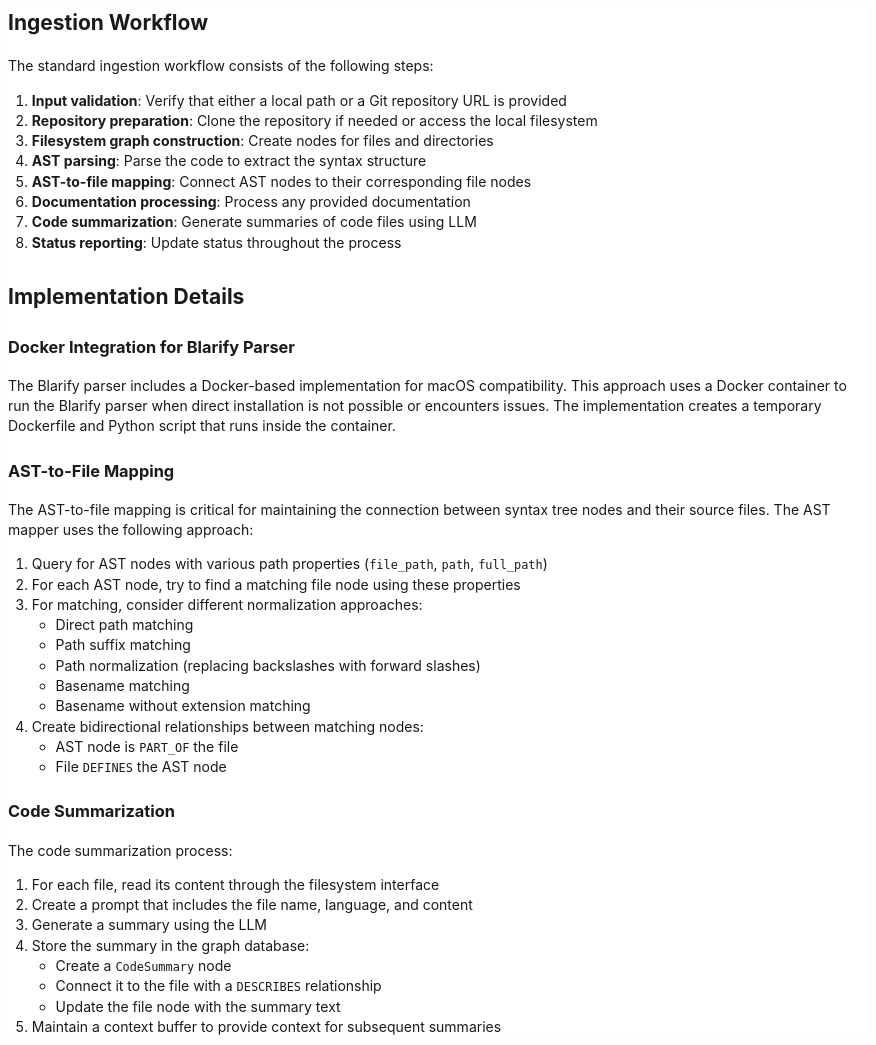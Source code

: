 ## Ingestion Workflow

The standard ingestion workflow consists of the following steps:

1. **Input validation**: Verify that either a local path or a Git repository URL is provided
2. **Repository preparation**: Clone the repository if needed or access the local filesystem
3. **Filesystem graph construction**: Create nodes for files and directories
4. **AST parsing**: Parse the code to extract the syntax structure
5. **AST-to-file mapping**: Connect AST nodes to their corresponding file nodes
6. **Documentation processing**: Process any provided documentation
7. **Code summarization**: Generate summaries of code files using LLM
8. **Status reporting**: Update status throughout the process

## Implementation Details

### Docker Integration for Blarify Parser

The Blarify parser includes a Docker-based implementation for macOS compatibility. This approach uses a Docker container to run the Blarify parser when direct installation is not possible or encounters issues. The implementation creates a temporary Dockerfile and Python script that runs inside the container.

### AST-to-File Mapping

The AST-to-file mapping is critical for maintaining the connection between syntax tree nodes and their source files. The AST mapper uses the following approach:

1. Query for AST nodes with various path properties (`file_path`, `path`, `full_path`)
2. For each AST node, try to find a matching file node using these properties
3. For matching, consider different normalization approaches:
   - Direct path matching
   - Path suffix matching
   - Path normalization (replacing backslashes with forward slashes)
   - Basename matching
   - Basename without extension matching
4. Create bidirectional relationships between matching nodes:
   - AST node is `PART_OF` the file
   - File `DEFINES` the AST node

### Code Summarization

The code summarization process:

1. For each file, read its content through the filesystem interface
2. Create a prompt that includes the file name, language, and content
3. Generate a summary using the LLM
4. Store the summary in the graph database:
   - Create a `CodeSummary` node
   - Connect it to the file with a `DESCRIBES` relationship
   - Update the file node with the summary text
5. Maintain a context buffer to provide context for subsequent summaries
